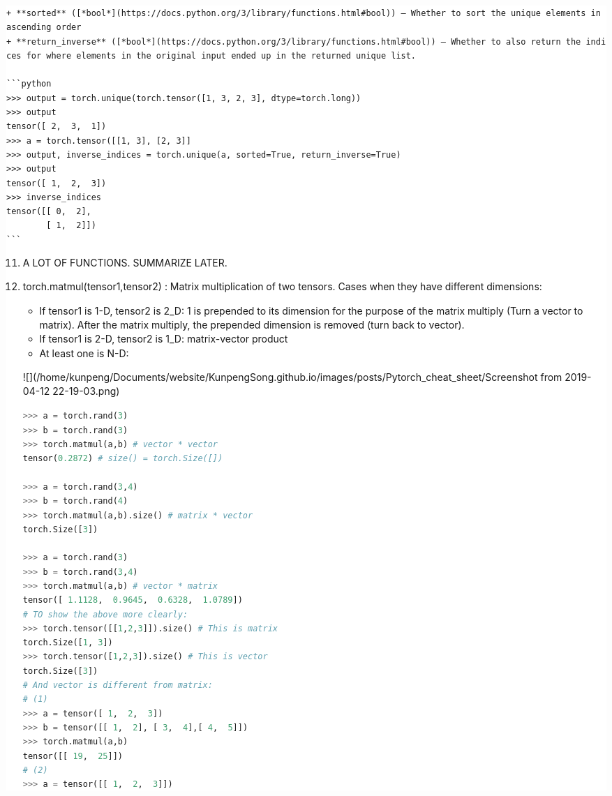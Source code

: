     + **sorted** ([*bool*](https://docs.python.org/3/library/functions.html#bool)) – Whether to sort the unique elements in ascending order
    + **return_inverse** ([*bool*](https://docs.python.org/3/library/functions.html#bool)) – Whether to also return the indices for where elements in the original input ended up in the returned unique list.

    ```python
    >>> output = torch.unique(torch.tensor([1, 3, 2, 3], dtype=torch.long))
    >>> output
    tensor([ 2,  3,  1])
    >>> a = torch.tensor([[1, 3], [2, 3]]
    >>> output, inverse_indices = torch.unique(a, sorted=True, return_inverse=True)
    >>> output
    tensor([ 1,  2,  3])
    >>> inverse_indices
    tensor([[ 0,  2],
            [ 1,  2]])
    ```

11. A LOT OF FUNCTIONS. SUMMARIZE LATER. 

12. torch.matmul(tensor1,tensor2) : Matrix multiplication of two tensors. Cases when they have different dimensions:

    + If tensor1 is 1-D, tensor2 is 2_D: 1 is prepended to its dimension for the purpose of the matrix multiply (Turn a vector to matrix). After the matrix multiply, the prepended dimension is removed (turn back to vector).
    + If tensor1 is 2-D, tensor2 is 1_D: matrix-vector product
    + At least one is N-D: 

    ![](/home/kunpeng/Documents/website/KunpengSong.github.io/images/posts/Pytorch_cheat_sheet/Screenshot from 2019-04-12 22-19-03.png)

    ```python
    >>> a = torch.rand(3)
    >>> b = torch.rand(3)
    >>> torch.matmul(a,b) # vector * vector
    tensor(0.2872) # size() = torch.Size([])
    
    >>> a = torch.rand(3,4)
    >>> b = torch.rand(4)
    >>> torch.matmul(a,b).size() # matrix * vector
    torch.Size([3])
    
    >>> a = torch.rand(3)
    >>> b = torch.rand(3,4)
    >>> torch.matmul(a,b) # vector * matrix
    tensor([ 1.1128,  0.9645,  0.6328,  1.0789])
    # TO show the above more clearly: 
    >>> torch.tensor([[1,2,3]]).size() # This is matrix
    torch.Size([1, 3]) 
    >>> torch.tensor([1,2,3]).size() # This is vector
    torch.Size([3])
    # And vector is different from matrix:
    # (1)
    >>> a = tensor([ 1,  2,  3])
    >>> b = tensor([[ 1,  2], [ 3,  4],[ 4,  5]])
    >>> torch.matmul(a,b)
    tensor([[ 19,  25]])
    # (2)
    >>> a = tensor([[ 1,  2,  3]])